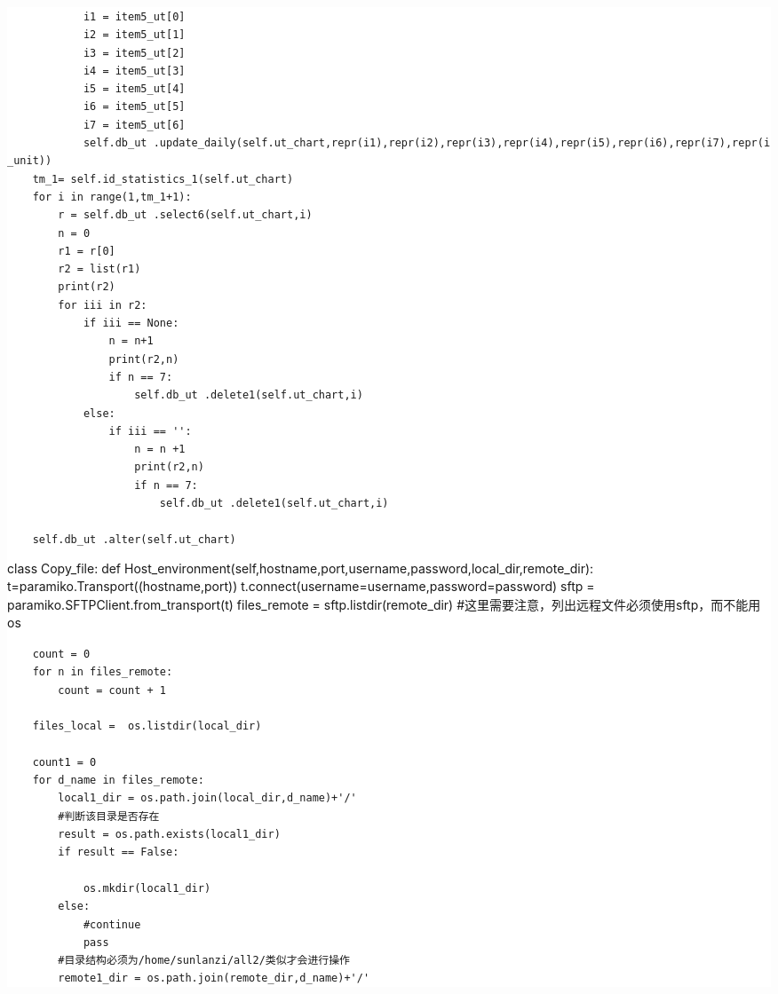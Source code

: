                 i1 = item5_ut[0]
                i2 = item5_ut[1]
                i3 = item5_ut[2]
                i4 = item5_ut[3]
                i5 = item5_ut[4]
                i6 = item5_ut[5]
                i7 = item5_ut[6]
                self.db_ut .update_daily(self.ut_chart,repr(i1),repr(i2),repr(i3),repr(i4),repr(i5),repr(i6),repr(i7),repr(i_unit))
        tm_1= self.id_statistics_1(self.ut_chart) 
        for i in range(1,tm_1+1):
            r = self.db_ut .select6(self.ut_chart,i)
            n = 0
            r1 = r[0]
            r2 = list(r1)
            print(r2)
            for iii in r2:
                if iii == None:
                    n = n+1
                    print(r2,n)
                    if n == 7:
                        self.db_ut .delete1(self.ut_chart,i)
                else:
                    if iii == '':
                        n = n +1
                        print(r2,n)
                        if n == 7:
                            self.db_ut .delete1(self.ut_chart,i)
                            
        self.db_ut .alter(self.ut_chart)
        

class Copy_file:
    def Host_environment(self,hostname,port,username,password,local_dir,remote_dir):
        t=paramiko.Transport((hostname,port))
        t.connect(username=username,password=password)
        sftp = paramiko.SFTPClient.from_transport(t)
        files_remote = sftp.listdir(remote_dir) #这里需要注意，列出远程文件必须使用sftp，而不能用os
        
        count = 0
        for n in files_remote:
            count = count + 1
        
        files_local =  os.listdir(local_dir)
       
        count1 = 0
        for d_name in files_remote:
            local1_dir = os.path.join(local_dir,d_name)+'/'
            #判断该目录是否存在
            result = os.path.exists(local1_dir)
            if result == False:
                
                os.mkdir(local1_dir)
            else:
                #continue
                pass
            #目录结构必须为/home/sunlanzi/all2/类似才会进行操作
            remote1_dir = os.path.join(remote_dir,d_name)+'/' 
            